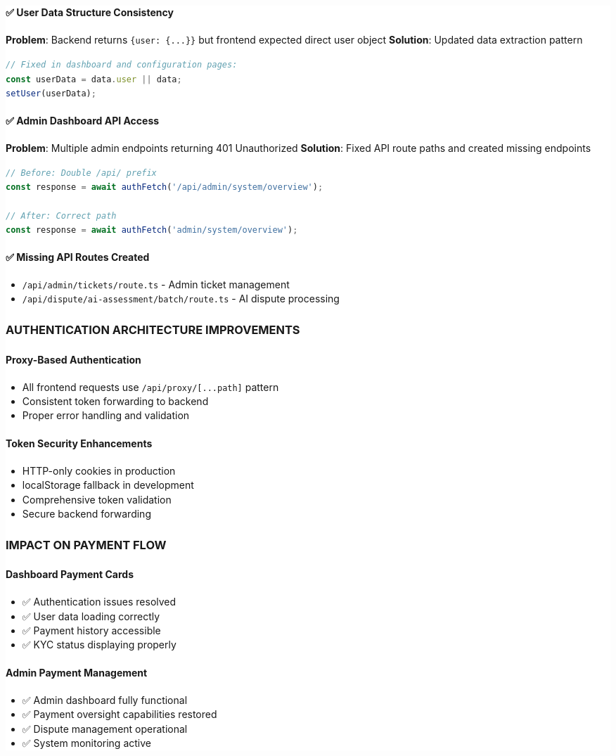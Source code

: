 #### **✅ User Data Structure Consistency**
**Problem**: Backend returns `{user: {...}}` but frontend expected direct user object
**Solution**: Updated data extraction pattern

```typescript
// Fixed in dashboard and configuration pages:
const userData = data.user || data;
setUser(userData);
```

#### **✅ Admin Dashboard API Access**
**Problem**: Multiple admin endpoints returning 401 Unauthorized
**Solution**: Fixed API route paths and created missing endpoints

```typescript
// Before: Double /api/ prefix
const response = await authFetch('/api/admin/system/overview');

// After: Correct path
const response = await authFetch('admin/system/overview');
```

#### **✅ Missing API Routes Created**
- `/api/admin/tickets/route.ts` - Admin ticket management
- `/api/dispute/ai-assessment/batch/route.ts` - AI dispute processing

### **AUTHENTICATION ARCHITECTURE IMPROVEMENTS**

#### **Proxy-Based Authentication**
- All frontend requests use `/api/proxy/[...path]` pattern
- Consistent token forwarding to backend
- Proper error handling and validation

#### **Token Security Enhancements**
- HTTP-only cookies in production
- localStorage fallback in development
- Comprehensive token validation
- Secure backend forwarding

### **IMPACT ON PAYMENT FLOW**

#### **Dashboard Payment Cards**
- ✅ Authentication issues resolved
- ✅ User data loading correctly
- ✅ Payment history accessible
- ✅ KYC status displaying properly

#### **Admin Payment Management**
- ✅ Admin dashboard fully functional
- ✅ Payment oversight capabilities restored
- ✅ Dispute management operational
- ✅ System monitoring active
